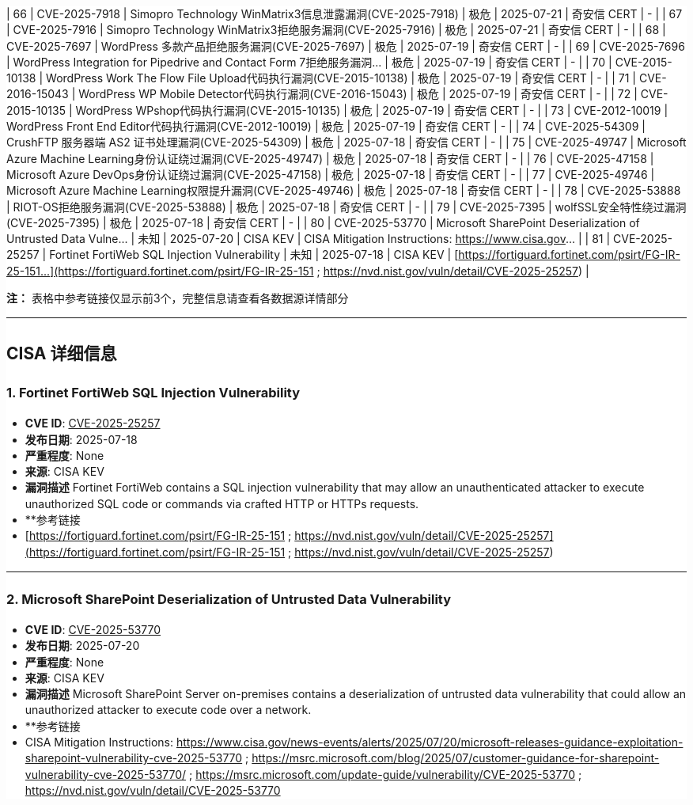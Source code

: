 | 66 | CVE-2025-7918 | Simopro Technology WinMatrix3信息泄露漏洞(CVE-2025-7918) | 极危 | 2025-07-21 | 奇安信 CERT | - |
| 67 | CVE-2025-7916 | Simopro Technology WinMatrix3拒绝服务漏洞(CVE-2025-7916) | 极危 | 2025-07-21 | 奇安信 CERT | - |
| 68 | CVE-2025-7697 | WordPress 多款产品拒绝服务漏洞(CVE-2025-7697) | 极危 | 2025-07-19 | 奇安信 CERT | - |
| 69 | CVE-2025-7696 | WordPress Integration for Pipedrive and Contact Form 7拒绝服务漏洞... | 极危 | 2025-07-19 | 奇安信 CERT | - |
| 70 | CVE-2015-10138 | WordPress Work The Flow File Upload代码执行漏洞(CVE-2015-10138) | 极危 | 2025-07-19 | 奇安信 CERT | - |
| 71 | CVE-2016-15043 | WordPress WP Mobile Detector代码执行漏洞(CVE-2016-15043) | 极危 | 2025-07-19 | 奇安信 CERT | - |
| 72 | CVE-2015-10135 | WordPress WPshop代码执行漏洞(CVE-2015-10135) | 极危 | 2025-07-19 | 奇安信 CERT | - |
| 73 | CVE-2012-10019 | WordPress Front End Editor代码执行漏洞(CVE-2012-10019) | 极危 | 2025-07-19 | 奇安信 CERT | - |
| 74 | CVE-2025-54309 | CrushFTP 服务器端 AS2 证书处理漏洞(CVE-2025-54309) | 极危 | 2025-07-18 | 奇安信 CERT | - |
| 75 | CVE-2025-49747 | Microsoft Azure Machine Learning身份认证绕过漏洞(CVE-2025-49747) | 极危 | 2025-07-18 | 奇安信 CERT | - |
| 76 | CVE-2025-47158 | Microsoft Azure DevOps身份认证绕过漏洞(CVE-2025-47158) | 极危 | 2025-07-18 | 奇安信 CERT | - |
| 77 | CVE-2025-49746 | Microsoft Azure Machine Learning权限提升漏洞(CVE-2025-49746) | 极危 | 2025-07-18 | 奇安信 CERT | - |
| 78 | CVE-2025-53888 | RIOT-OS拒绝服务漏洞(CVE-2025-53888) | 极危 | 2025-07-18 | 奇安信 CERT | - |
| 79 | CVE-2025-7395 | wolfSSL安全特性绕过漏洞(CVE-2025-7395) | 极危 | 2025-07-18 | 奇安信 CERT | - |
| 80 | CVE-2025-53770 | Microsoft SharePoint Deserialization of Untrusted Data Vulne... | 未知 | 2025-07-20 | CISA KEV | CISA Mitigation Instructions: https://www.cisa.gov... |
| 81 | CVE-2025-25257 | Fortinet FortiWeb SQL Injection Vulnerability | 未知 | 2025-07-18 | CISA KEV | [https://fortiguard.fortinet.com/psirt/FG-IR-25-151...](https://fortiguard.fortinet.com/psirt/FG-IR-25-151 ; https://nvd.nist.gov/vuln/detail/CVE-2025-25257) |


**注：** 表格中参考链接仅显示前3个，完整信息请查看各数据源详情部分

---

## CISA 详细信息

### 1. Fortinet FortiWeb SQL Injection Vulnerability
- **CVE ID**: [CVE-2025-25257](https://cve.mitre.org/cgi-bin/cvename.cgi?name=CVE-2025-25257)
- **发布日期**: 2025-07-18
- **严重程度**: None
- **来源**: CISA KEV
- **漏洞描述**
Fortinet FortiWeb contains a SQL injection vulnerability that may allow an unauthenticated attacker to execute unauthorized SQL code or commands via crafted HTTP or HTTPs requests.
- **参考链接
- [https://fortiguard.fortinet.com/psirt/FG-IR-25-151 ; https://nvd.nist.gov/vuln/detail/CVE-2025-25257](https://fortiguard.fortinet.com/psirt/FG-IR-25-151 ; https://nvd.nist.gov/vuln/detail/CVE-2025-25257)
---
### 2. Microsoft SharePoint Deserialization of Untrusted Data Vulnerability
- **CVE ID**: [CVE-2025-53770](https://cve.mitre.org/cgi-bin/cvename.cgi?name=CVE-2025-53770)
- **发布日期**: 2025-07-20
- **严重程度**: None
- **来源**: CISA KEV
- **漏洞描述**
Microsoft SharePoint Server on-premises contains a deserialization of untrusted data vulnerability that could allow an unauthorized attacker to execute code over a network.
- **参考链接
- CISA Mitigation Instructions: https://www.cisa.gov/news-events/alerts/2025/07/20/microsoft-releases-guidance-exploitation-sharepoint-vulnerability-cve-2025-53770 ; https://msrc.microsoft.com/blog/2025/07/customer-guidance-for-sharepoint-vulnerability-cve-2025-53770/ ; https://msrc.microsoft.com/update-guide/vulnerability/CVE-2025-53770 ; https://nvd.nist.gov/vuln/detail/CVE-2025-53770